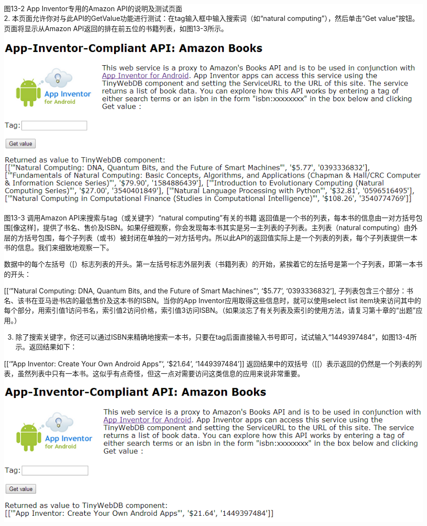 图13-2 App Inventor专用的Amazon API的说明及测试页面  
2. 本页面允许你对与此API的GetValue功能进行测试：在tag输入框中输入搜索词（如“natural computing”），然后单击“Get value”按钮。页面将显示从Amazon API返回的排在前五位的书籍列表，如图13-3所示。

![](./images/3-10.png)

图13-3 调用Amazon API来搜索与tag（或关键字）“natural computing”有关的书籍
返回值是一个书的列表，每本书的信息由一对方括号包围[像这样]，提供了书名、售价及ISBN。如果仔细观察，你会发现每本书其实是另一主列表的子列表。主列表（natural computing）由外层的方括号包围，每个子列表（或书）被封闭在单独的一对方括号内。所以此API的返回值实际上是一个列表的列表，每个子列表提供一本书的信息。我们来细致地观察一下。

数据中的每个左括号（[）标志列表的开头。第一左括号标志外层列表（书籍列表）的开始，紧挨着它的左括号是第一个子列表，即第一本书的开头：

[[‘”Natural Computing: DNA, Quantum Bits, and the Future of Smart Machines”‘, ‘$5.77’, ‘0393336832’],
子列表包含三个部分：书名、该书在亚马逊书店的最低售价及这本书的ISBN。当你的App Inventor应用取得这些信息时，就可以使用select list item块来访问其中的每个部分，用索引值1访问书名，索引值2访问价格，索引值3访问ISBN。（如果淡忘了有关列表及索引的使用方法，请复习第十章的“出题”应用。）

3. 除了搜索关键字，你还可以通过ISBN来精确地搜索一本书，只要在tag后面直接输入书号即可，试试输入“1449397484”，如图13-4所示。返回结果如下：

[[‘”App Inventor: Create Your Own Android Apps”‘, ‘$21.64’, ‘1449397484’]]
返回结果中的双括号（[[）表示返回的仍然是一个列表的列表，虽然列表中只有一本书。这似乎有点奇怪，但这一点对需要访问这类信息的应用来说非常重要。

![](./images/4-11.png)
